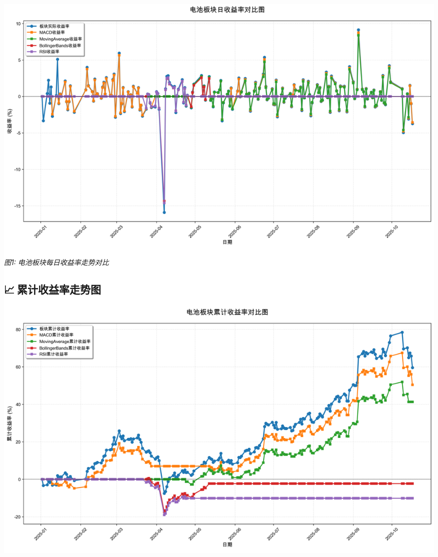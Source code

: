 ![每日收益率走势图](../../../images/20251019/能源_电池_每日收益率_190738.png)

*图1: 电池板块每日收益率走势对比*

## 📈 累计收益率走势图

![累计收益率走势图](../../../images/20251019/能源_电池_累计收益率_190738.png)
